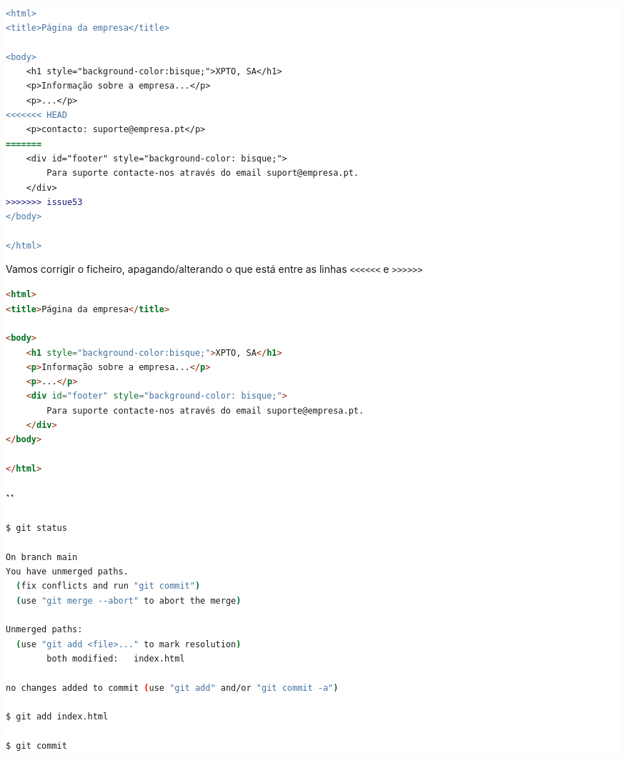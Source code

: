 ```diff
<html>
<title>Página da empresa</title>

<body>
    <h1 style="background-color:bisque;">XPTO, SA</h1>
    <p>Informação sobre a empresa...</p>
    <p>...</p>
<<<<<<< HEAD
    <p>contacto: suporte@empresa.pt</p>
=======
    <div id="footer" style="background-color: bisque;">
        Para suporte contacte-nos através do email suport@empresa.pt.
    </div>
>>>>>>> issue53
</body>

</html>
```

Vamos corrigir o ficheiro, apagando/alterando o que está entre as linhas `<<<<<<` e `>>>>>>`

```html
<html>
<title>Página da empresa</title>

<body>
    <h1 style="background-color:bisque;">XPTO, SA</h1>
    <p>Informação sobre a empresa...</p>
    <p>...</p>
    <div id="footer" style="background-color: bisque;">
        Para suporte contacte-nos através do email suporte@empresa.pt.
    </div>
</body>

</html>
```

### ``

```bash
$ git status

On branch main
You have unmerged paths.
  (fix conflicts and run "git commit")
  (use "git merge --abort" to abort the merge)

Unmerged paths:
  (use "git add <file>..." to mark resolution)
        both modified:   index.html

no changes added to commit (use "git add" and/or "git commit -a")

$ git add index.html

$ git commit
```
